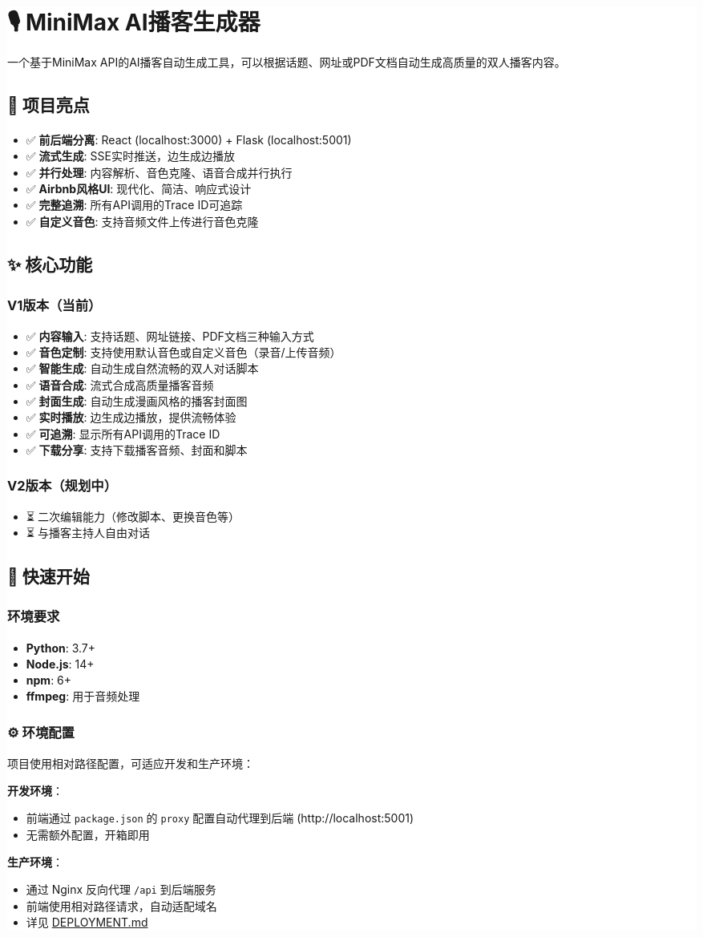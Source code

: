 # 🎙️ MiniMax AI播客生成器

一个基于MiniMax API的AI播客自动生成工具，可以根据话题、网址或PDF文档自动生成高质量的双人播客内容。

## 🌟 项目亮点

- ✅ **前后端分离**: React (localhost:3000) + Flask (localhost:5001)
- ✅ **流式生成**: SSE实时推送，边生成边播放
- ✅ **并行处理**: 内容解析、音色克隆、语音合成并行执行
- ✅ **Airbnb风格UI**: 现代化、简洁、响应式设计
- ✅ **完整追溯**: 所有API调用的Trace ID可追踪
- ✅ **自定义音色**: 支持音频文件上传进行音色克隆

## ✨ 核心功能

### V1版本（当前）
- ✅ **内容输入**: 支持话题、网址链接、PDF文档三种输入方式
- ✅ **音色定制**: 支持使用默认音色或自定义音色（录音/上传音频）
- ✅ **智能生成**: 自动生成自然流畅的双人对话脚本
- ✅ **语音合成**: 流式合成高质量播客音频
- ✅ **封面生成**: 自动生成漫画风格的播客封面图
- ✅ **实时播放**: 边生成边播放，提供流畅体验
- ✅ **可追溯**: 显示所有API调用的Trace ID
- ✅ **下载分享**: 支持下载播客音频、封面和脚本

### V2版本（规划中）
- ⏳ 二次编辑能力（修改脚本、更换音色等）
- ⏳ 与播客主持人自由对话

## 🚀 快速开始

### 环境要求
- **Python**: 3.7+
- **Node.js**: 14+
- **npm**: 6+
- **ffmpeg**: 用于音频处理

### ⚙️ 环境配置

项目使用相对路径配置，可适应开发和生产环境：

**开发环境**：
- 前端通过 `package.json` 的 `proxy` 配置自动代理到后端 (http://localhost:5001)
- 无需额外配置，开箱即用

**生产环境**：
- 通过 Nginx 反向代理 `/api` 到后端服务
- 前端使用相对路径请求，自动适配域名
- 详见 [DEPLOYMENT.md](./DEPLOYMENT.md)
